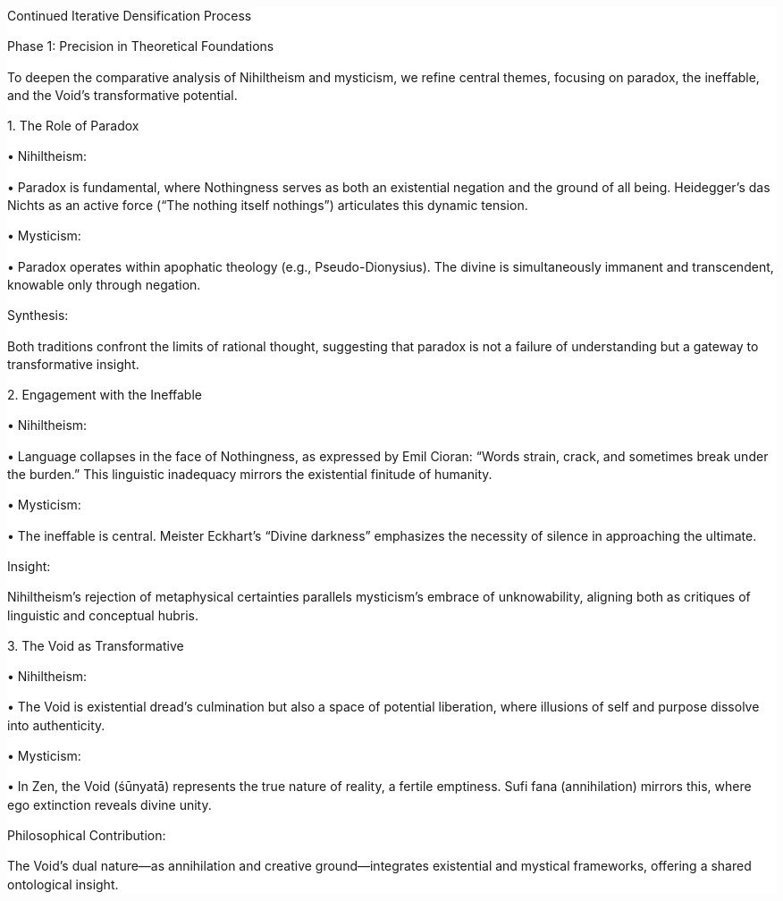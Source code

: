 Continued Iterative Densification Process

  

Phase 1: Precision in Theoretical Foundations

  

To deepen the comparative analysis of Nihiltheism and mysticism, we refine central themes, focusing on paradox, the ineffable, and the Void’s transformative potential.

1\. The Role of Paradox

• Nihiltheism:

• Paradox is fundamental, where Nothingness serves as both an existential negation and the ground of all being. Heidegger’s das Nichts as an active force (“The nothing itself nothings”) articulates this dynamic tension.

• Mysticism:

• Paradox operates within apophatic theology (e.g., Pseudo-Dionysius). The divine is simultaneously immanent and transcendent, knowable only through negation.

Synthesis:

Both traditions confront the limits of rational thought, suggesting that paradox is not a failure of understanding but a gateway to transformative insight.

2\. Engagement with the Ineffable

• Nihiltheism:

• Language collapses in the face of Nothingness, as expressed by Emil Cioran: “Words strain, crack, and sometimes break under the burden.” This linguistic inadequacy mirrors the existential finitude of humanity.

• Mysticism:

• The ineffable is central. Meister Eckhart’s “Divine darkness” emphasizes the necessity of silence in approaching the ultimate.

Insight:

Nihiltheism’s rejection of metaphysical certainties parallels mysticism’s embrace of unknowability, aligning both as critiques of linguistic and conceptual hubris.

3\. The Void as Transformative

• Nihiltheism:

• The Void is existential dread’s culmination but also a space of potential liberation, where illusions of self and purpose dissolve into authenticity.

• Mysticism:

• In Zen, the Void (śūnyatā) represents the true nature of reality, a fertile emptiness. Sufi fana (annihilation) mirrors this, where ego extinction reveals divine unity.

Philosophical Contribution:

The Void’s dual nature—as annihilation and creative ground—integrates existential and mystical frameworks, offering a shared ontological insight.
